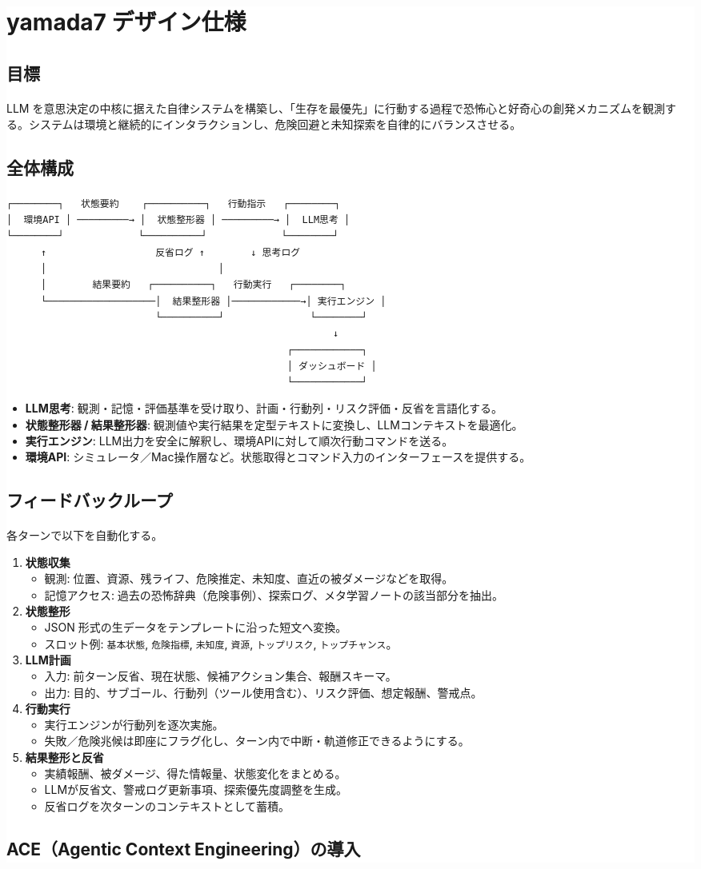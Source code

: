 # yamada7 デザイン仕様

## 目標

LLM を意思決定の中核に据えた自律システムを構築し、「生存を最優先」に行動する過程で恐怖心と好奇心の創発メカニズムを観測する。システムは環境と継続的にインタラクションし、危険回避と未知探索を自律的にバランスさせる。

## 全体構成

```
┌────────┐   状態要約    ┌──────────┐   行動指示   ┌────────┐
│  環境API │ ─────────→ │  状態整形器 │ ─────────→ │  LLM思考 │
└────────┘             └──────────┘             └────────┘
      ↑                   反省ログ ↑        ↓ 思考ログ
      │                              │
      │        結果要約   ┌──────────┐   行動実行   ┌────────┐
      └───────────────────│  結果整形器 │────────────→│ 実行エンジン │
                          └──────────┘               └────────┘
                                                         ↓
                                                 ┌────────────┐
                                                 │ ダッシュボード │
                                                 └────────────┘
```

- **LLM思考**: 観測・記憶・評価基準を受け取り、計画・行動列・リスク評価・反省を言語化する。  
- **状態整形器 / 結果整形器**: 観測値や実行結果を定型テキストに変換し、LLMコンテキストを最適化。  
- **実行エンジン**: LLM出力を安全に解釈し、環境APIに対して順次行動コマンドを送る。  
- **環境API**: シミュレータ／Mac操作層など。状態取得とコマンド入力のインターフェースを提供する。

## フィードバックループ

各ターンで以下を自動化する。

1. **状態収集**  
   - 観測: 位置、資源、残ライフ、危険推定、未知度、直近の被ダメージなどを取得。  
   - 記憶アクセス: 過去の恐怖辞典（危険事例）、探索ログ、メタ学習ノートの該当部分を抽出。
2. **状態整形**  
   - JSON 形式の生データをテンプレートに沿った短文へ変換。  
   - スロット例: `基本状態`, `危険指標`, `未知度`, `資源`, `トップリスク`, `トップチャンス`。
3. **LLM計画**  
   - 入力: 前ターン反省、現在状態、候補アクション集合、報酬スキーマ。  
   - 出力: 目的、サブゴール、行動列（ツール使用含む）、リスク評価、想定報酬、警戒点。
4. **行動実行**  
   - 実行エンジンが行動列を逐次実施。  
   - 失敗／危険兆候は即座にフラグ化し、ターン内で中断・軌道修正できるようにする。
5. **結果整形と反省**  
   - 実績報酬、被ダメージ、得た情報量、状態変化をまとめる。  
   - LLMが反省文、警戒ログ更新事項、探索優先度調整を生成。  
   - 反省ログを次ターンのコンテキストとして蓄積。

## ACE（Agentic Context Engineering）の導入
